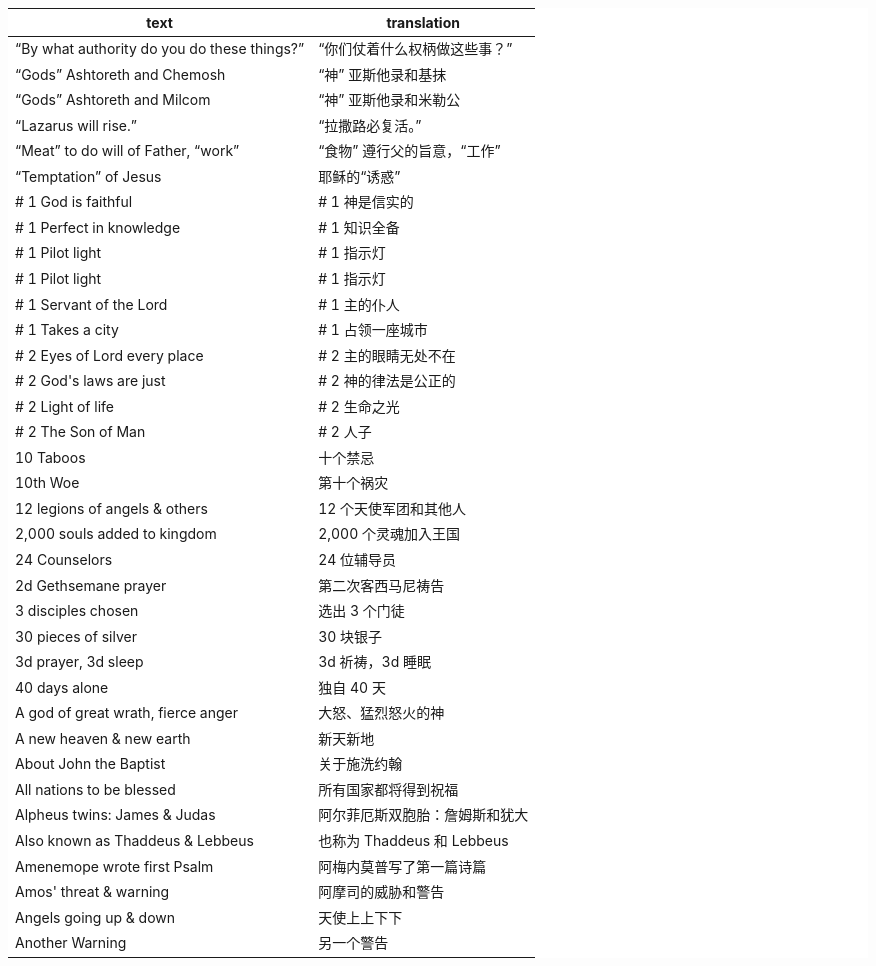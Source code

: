 | text                                                   | translation                           |
| ------------------------------------------------------ | ------------------------------------- |
| “By what authority do you do these things?”            | “你们仗着什么权柄做这些事？”          |
| “Gods” Ashtoreth and Chemosh                           | “神” 亚斯他录和基抹                   |
| “Gods” Ashtoreth and Milcom                            | “神” 亚斯他录和米勒公                 |
| “Lazarus will rise.”                                   | “拉撒路必复活。”                      |
| “Meat” to do will of Father, “work”                    | “食物” 遵行父的旨意，“工作”           |
| “Temptation” of Jesus                                  | 耶稣的“诱惑”                          |
| # 1 God is faithful                                    | # 1 神是信实的                        |
| # 1 Perfect in knowledge                               | # 1 知识全备                          |
| # 1 Pilot light                                        | # 1 指示灯                            |
| # 1 Pilot light                                        | # 1 指示灯                            |
| # 1 Servant of the Lord                                | # 1 主的仆人                          |
| # 1 Takes a city                                       | # 1 占领一座城市                      |
| # 2 Eyes of Lord every place                           | # 2 主的眼睛无处不在                  |
| # 2 God's laws are just                                | # 2 神的律法是公正的                  |
| # 2 Light of life                                      | # 2 生命之光                          |
| # 2 The Son of Man                                     | # 2 人子                              |
| 10 Taboos                                              | 十个禁忌                              |
| 10th Woe                                               | 第十个祸灾                            |
| 12 legions of angels & others                          | 12 个天使军团和其他人                 |
| 2,000 souls added to kingdom                           | 2,000 个灵魂加入王国                  |
| 24 Counselors                                          | 24 位辅导员                           |
| 2d Gethsemane prayer                                   | 第二次客西马尼祷告                    |
| 3 disciples chosen                                     | 选出 3 个门徒                         |
| 30 pieces of silver                                    | 30 块银子                             |
| 3d prayer, 3d sleep                                    | 3d 祈祷，3d 睡眠                      |
| 40 days alone                                          | 独自 40 天                            |
| A god of great wrath, fierce anger                     | 大怒、猛烈怒火的神                    |
| A new heaven & new earth                               | 新天新地                              |
| About John the Baptist                                 | 关于施洗约翰                          |
| All nations to be blessed                              | 所有国家都将得到祝福                  |
| Alpheus twins: James & Judas                           | 阿尔菲厄斯双胞胎：詹姆斯和犹大        |
| Also known as Thaddeus & Lebbeus                       | 也称为 Thaddeus 和 Lebbeus            |
| Amenemope wrote first Psalm                            | 阿梅内莫普写了第一篇诗篇              |
| Amos' threat & warning                                 | 阿摩司的威胁和警告                    |
| Angels going up & down                                 | 天使上上下下                          |
| Another Warning                                        | 另一个警告                            |
